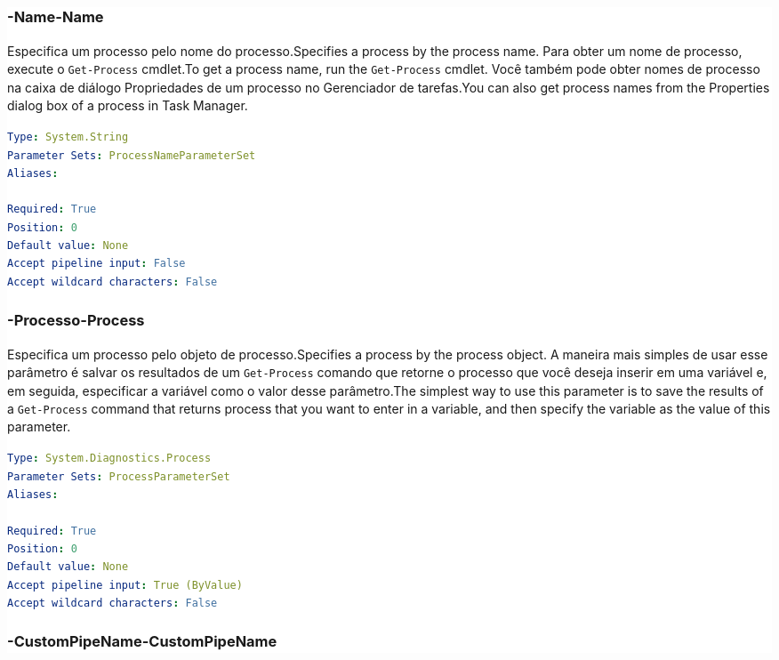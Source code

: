 ### <span data-ttu-id="23c75-139">-Name</span><span class="sxs-lookup"><span data-stu-id="23c75-139">-Name</span></span>

<span data-ttu-id="23c75-140">Especifica um processo pelo nome do processo.</span><span class="sxs-lookup"><span data-stu-id="23c75-140">Specifies a process by the process name.</span></span> <span data-ttu-id="23c75-141">Para obter um nome de processo, execute o `Get-Process` cmdlet.</span><span class="sxs-lookup"><span data-stu-id="23c75-141">To get a process name, run the `Get-Process` cmdlet.</span></span> <span data-ttu-id="23c75-142">Você também pode obter nomes de processo na caixa de diálogo Propriedades de um processo no Gerenciador de tarefas.</span><span class="sxs-lookup"><span data-stu-id="23c75-142">You can also get process names from the Properties dialog box of a process in Task Manager.</span></span>

```yaml
Type: System.String
Parameter Sets: ProcessNameParameterSet
Aliases:

Required: True
Position: 0
Default value: None
Accept pipeline input: False
Accept wildcard characters: False
```

### <span data-ttu-id="23c75-143">-Processo</span><span class="sxs-lookup"><span data-stu-id="23c75-143">-Process</span></span>

<span data-ttu-id="23c75-144">Especifica um processo pelo objeto de processo.</span><span class="sxs-lookup"><span data-stu-id="23c75-144">Specifies a process by the process object.</span></span> <span data-ttu-id="23c75-145">A maneira mais simples de usar esse parâmetro é salvar os resultados de um `Get-Process` comando que retorne o processo que você deseja inserir em uma variável e, em seguida, especificar a variável como o valor desse parâmetro.</span><span class="sxs-lookup"><span data-stu-id="23c75-145">The simplest way to use this parameter is to save the results of a `Get-Process` command that returns process that you want to enter in a variable, and then specify the variable as the value of this parameter.</span></span>

```yaml
Type: System.Diagnostics.Process
Parameter Sets: ProcessParameterSet
Aliases:

Required: True
Position: 0
Default value: None
Accept pipeline input: True (ByValue)
Accept wildcard characters: False
```

### <span data-ttu-id="23c75-146">-CustomPipeName</span><span class="sxs-lookup"><span data-stu-id="23c75-146">-CustomPipeName</span></span>
